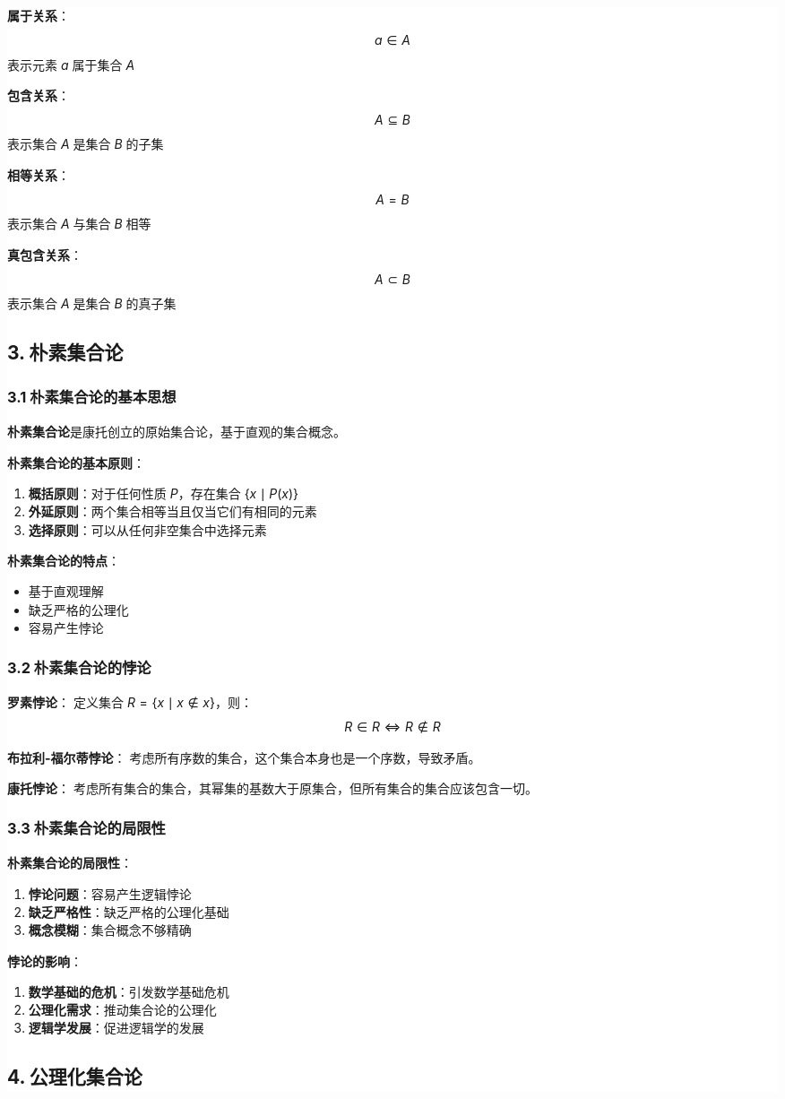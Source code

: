 **属于关系**：
$$a \in A$$ 表示元素 $a$ 属于集合 $A$

**包含关系**：
$$A \subseteq B$$ 表示集合 $A$ 是集合 $B$ 的子集

**相等关系**：
$$A = B$$ 表示集合 $A$ 与集合 $B$ 相等

**真包含关系**：
$$A \subset B$$ 表示集合 $A$ 是集合 $B$ 的真子集

## 3. 朴素集合论

### 3.1 朴素集合论的基本思想

**朴素集合论**是康托创立的原始集合论，基于直观的集合概念。

**朴素集合论的基本原则**：

1. **概括原则**：对于任何性质 $P$，存在集合 $\{x \mid P(x)\}$
2. **外延原则**：两个集合相等当且仅当它们有相同的元素
3. **选择原则**：可以从任何非空集合中选择元素

**朴素集合论的特点**：

- 基于直观理解
- 缺乏严格的公理化
- 容易产生悖论

### 3.2 朴素集合论的悖论

**罗素悖论**：
定义集合 $R = \{x \mid x \notin x\}$，则：
$$R \in R \iff R \notin R$$

**布拉利-福尔蒂悖论**：
考虑所有序数的集合，这个集合本身也是一个序数，导致矛盾。

**康托悖论**：
考虑所有集合的集合，其幂集的基数大于原集合，但所有集合的集合应该包含一切。

### 3.3 朴素集合论的局限性

**朴素集合论的局限性**：

1. **悖论问题**：容易产生逻辑悖论
2. **缺乏严格性**：缺乏严格的公理化基础
3. **概念模糊**：集合概念不够精确

**悖论的影响**：

1. **数学基础的危机**：引发数学基础危机
2. **公理化需求**：推动集合论的公理化
3. **逻辑学发展**：促进逻辑学的发展

## 4. 公理化集合论
